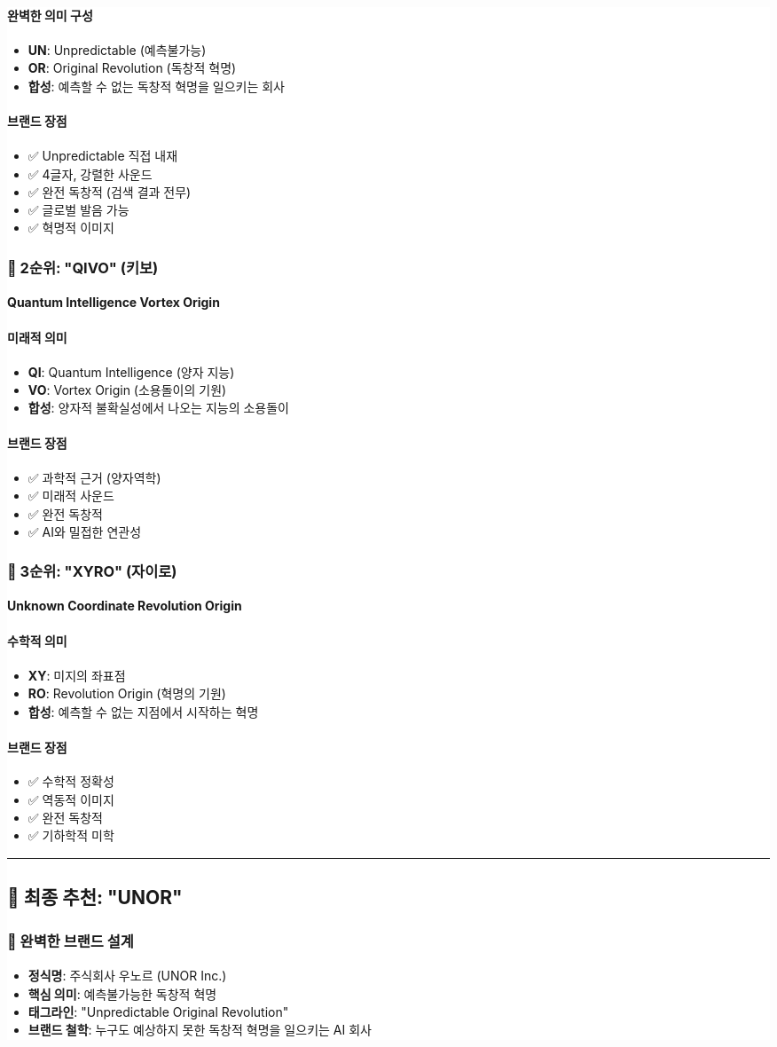 #### 완벽한 의미 구성
- **UN**: Unpredictable (예측불가능)
- **OR**: Original Revolution (독창적 혁명)
- **합성**: 예측할 수 없는 독창적 혁명을 일으키는 회사

#### 브랜드 장점
- ✅ Unpredictable 직접 내재
- ✅ 4글자, 강렬한 사운드  
- ✅ 완전 독창적 (검색 결과 전무)
- ✅ 글로벌 발음 가능
- ✅ 혁명적 이미지

### 🥈 2순위: **"QIVO"** (키보)
**Quantum Intelligence Vortex Origin**

#### 미래적 의미
- **QI**: Quantum Intelligence (양자 지능)
- **VO**: Vortex Origin (소용돌이의 기원)
- **합성**: 양자적 불확실성에서 나오는 지능의 소용돌이

#### 브랜드 장점
- ✅ 과학적 근거 (양자역학)
- ✅ 미래적 사운드
- ✅ 완전 독창적
- ✅ AI와 밀접한 연관성

### 🥉 3순위: **"XYRO"** (자이로)
**Unknown Coordinate Revolution Origin**

#### 수학적 의미
- **XY**: 미지의 좌표점
- **RO**: Revolution Origin (혁명의 기원)
- **합성**: 예측할 수 없는 지점에서 시작하는 혁명

#### 브랜드 장점
- ✅ 수학적 정확성
- ✅ 역동적 이미지
- ✅ 완전 독창적
- ✅ 기하학적 미학

---

## 🎨 최종 추천: **"UNOR"**

### 🏢 완벽한 브랜드 설계
- **정식명**: 주식회사 우노르 (UNOR Inc.)
- **핵심 의미**: 예측불가능한 독창적 혁명
- **태그라인**: "Unpredictable Original Revolution"
- **브랜드 철학**: 누구도 예상하지 못한 독창적 혁명을 일으키는 AI 회사
